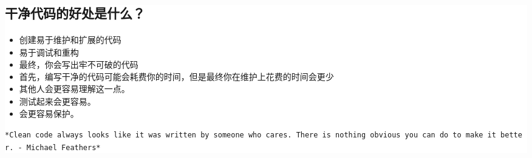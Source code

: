 ## 干净代码的好处是什么？

*   创建易于维护和扩展的代码
*   易于调试和重构
*   最终，你会写出牢不可破的代码
*   首先，编写干净的代码可能会耗费你的时间，但是最终你在维护上花费的时间会更少
*   其他人会更容易理解这一点。
*   测试起来会更容易。
*   会更容易保护。

```
*Clean code always looks like it was written by someone who cares. There is nothing obvious you can do to make it better. - Michael Feathers*
```